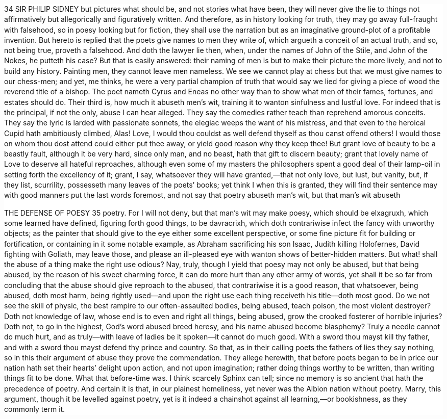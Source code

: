 34 SIR PHILIP SIDNEY but pictures what should be, and not stories what have been, they will never give the lie to things not affirmatively but allegorically and figuratively written. And therefore, as in history looking for truth, they may go away full-fraught with falsehood, so in poesy looking but for fiction, they shall use the narration but as an imaginative ground-plot of a profitable invention. But hereto is replied that the poets give names to men they write of, which argueth a conceit of an actual truth, and so, not being true, proveth a falsehood. And doth the lawyer lie then, when, under the names of John of the Stile, and John of the Nokes, he putteth his case? But that is easily answered: their naming of men is but to make their picture the more lively, and not to build any history. Painting men, they cannot leave men nameless. We see we cannot play at chess but that we must give names to our chess-men; and yet, me thinks, he were a very partial champion of truth that would say we lied for giving a piece of wood the reverend title of a bishop. The poet nameth Cyrus and Eneas no other way than to show what men of their fames, fortunes, and estates should do. Their third is, how much it abuseth men’s wit, training it to wanton sinfulness and lustful love. For indeed that is the principal, if not the only, abuse I can hear alleged. They say the comedies rather teach than reprehend amorous conceits. They say the lyric is larded with passionate sonnets, the elegiac weeps the want of his mistress, and that even to the heroical Cupid hath ambitiously climbed, Alas! Love, I would thou couldst as well defend thyself as thou canst offend others! I would those on whom thou dost attend could either put thee away, or yield good reason why they keep thee! But grant love of beauty to be a beastly fault, although it be very hard, since only man, and no beast, hath that gift to discern beauty; grant that lovely name of Love to deserve all hateful reproaches, although even some of my masters the philosophers spent a good deal of their lamp-oil in setting forth the excellency of it; grant, I say, whatsoever they will have granted,—that not only love, but lust, but vanity, but, if they list, scurrility, possesseth many leaves of the poets’ books; yet think I when this is granted, they will find their sentence may with good manners put the last words foremost, and not say that poetry abuseth man’s wit, but that man’s wit abuseth

THE DEFENSE OF POESY 35 poetry. For I will not deny, but that man’s wit may make poesy, which should be elxagruxh, which some learned have defined, figuring forth good things, to be davracrixh, which doth contrariwise infect the fancy with unworthy objects; as the painter that should give to the eye either some excellent perspective, or some fine picture fit for building or fortification, or containing in it some notable example, as Abraham sacrificing his son Isaac, Judith killing Holofernes, David fighting with Goliath, may leave those, and please an ill-pleased eye with wanton shows of better-hidden matters. But what! shall the abuse of a thing make the right use odious? Nay, truly, though I yield that poesy may not only be abused, but that being abused, by the reason of his sweet charming force, it can do more hurt than any other army of words, yet shall it be so far from concluding that the abuse should give reproach to the abused, that contrariwise it is a good reason, that whatsoever, being abused, doth most harm, being rightly used—and upon the right use each thing receiveth his title—doth most good. Do we not see the skill of physic, the best rampire to our often-assaulted bodies, being abused, teach poison, the most violent destroyer? Doth not knowledge of law, whose end is to even and right all things, being abused, grow the crooked fosterer of horrible injuries? Doth not, to go in the highest, God’s word abused breed heresy, and his name abused become blasphemy? Truly a needle cannot do much hurt, and as truly—with leave of ladies be it spoken—it cannot do much good. With a sword thou mayst kill thy father, and with a sword thou mayst defend thy prince and country. So that, as in their calling poets the fathers of lies they say nothing, so in this their argument of abuse they prove the commendation. They allege herewith, that before poets began to be in price our nation hath set their hearts’ delight upon action, and not upon imagination; rather doing things worthy to be written, than writing things fit to be done. What that before-time was. I think scarcely Sphinx can tell; since no memory is so ancient that hath the precedence of poetry. And certain it is that, in our plainest homeliness, yet never was the Albion nation without poetry. Marry, this argument, though it be levelled against poetry, yet is it indeed a chainshot against all learning,—or bookishness, as they commonly term it.
